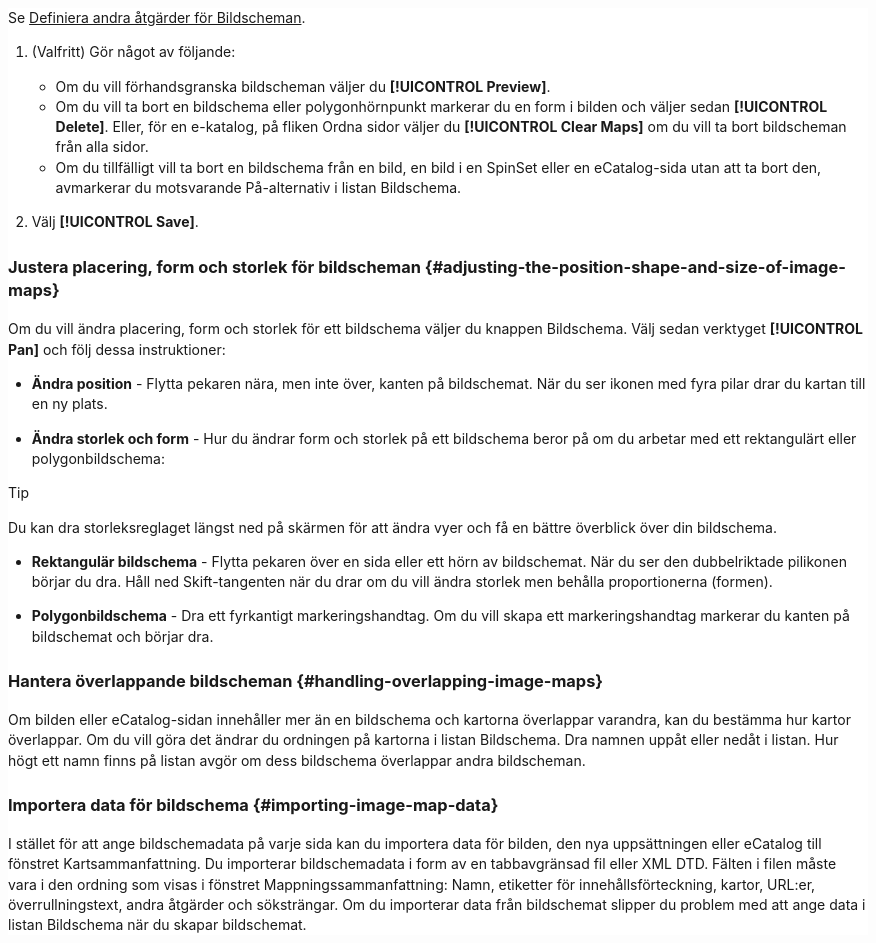    Se [Definiera andra åtgärder för Bildscheman](creating-image-maps.md#defining_other_actions_for_image_maps).

1. (Valfritt) Gör något av följande:

   * Om du vill förhandsgranska bildscheman väljer du **[!UICONTROL Preview]**.
   * Om du vill ta bort en bildschema eller polygonhörnpunkt markerar du en form i bilden och väljer sedan **[!UICONTROL Delete]**. Eller, för en e-katalog, på fliken Ordna sidor väljer du **[!UICONTROL Clear Maps]** om du vill ta bort bildscheman från alla sidor.
   * Om du tillfälligt vill ta bort en bildschema från en bild, en bild i en SpinSet eller en eCatalog-sida utan att ta bort den, avmarkerar du motsvarande På-alternativ i listan Bildschema.

1. Välj **[!UICONTROL Save]**.

### Justera placering, form och storlek för bildscheman {#adjusting-the-position-shape-and-size-of-image-maps}

Om du vill ändra placering, form och storlek för ett bildschema väljer du knappen Bildschema. Välj sedan verktyget **[!UICONTROL Pan]** och följ dessa instruktioner:

* **Ändra position**  - Flytta pekaren nära, men inte över, kanten på bildschemat. När du ser ikonen med fyra pilar drar du kartan till en ny plats.

* **Ändra storlek och form** - Hur du ändrar form och storlek på ett bildschema beror på om du arbetar med ett rektangulärt eller polygonbildschema:

>[!TIP]
>
>Du kan dra storleksreglaget längst ned på skärmen för att ändra vyer och få en bättre överblick över din bildschema.

* **Rektangulär bildschema**  - Flytta pekaren över en sida eller ett hörn av bildschemat. När du ser den dubbelriktade pilikonen börjar du dra. Håll ned Skift-tangenten när du drar om du vill ändra storlek men behålla proportionerna (formen).

* **Polygonbildschema**  - Dra ett fyrkantigt markeringshandtag. Om du vill skapa ett markeringshandtag markerar du kanten på bildschemat och börjar dra.

### Hantera överlappande bildscheman {#handling-overlapping-image-maps}

Om bilden eller eCatalog-sidan innehåller mer än en bildschema och kartorna överlappar varandra, kan du bestämma hur kartor överlappar. Om du vill göra det ändrar du ordningen på kartorna i listan Bildschema. Dra namnen uppåt eller nedåt i listan. Hur högt ett namn finns på listan avgör om dess bildschema överlappar andra bildscheman.

### Importera data för bildschema {#importing-image-map-data}

I stället för att ange bildschemadata på varje sida kan du importera data för bilden, den nya uppsättningen eller eCatalog till fönstret Kartsammanfattning. Du importerar bildschemadata i form av en tabbavgränsad fil eller XML DTD. Fälten i filen måste vara i den ordning som visas i fönstret Mappningssammanfattning: Namn, etiketter för innehållsförteckning, kartor, URL:er, överrullningstext, andra åtgärder och söksträngar. Om du importerar data från bildschemat slipper du problem med att ange data i listan Bildschema när du skapar bildschemat.

